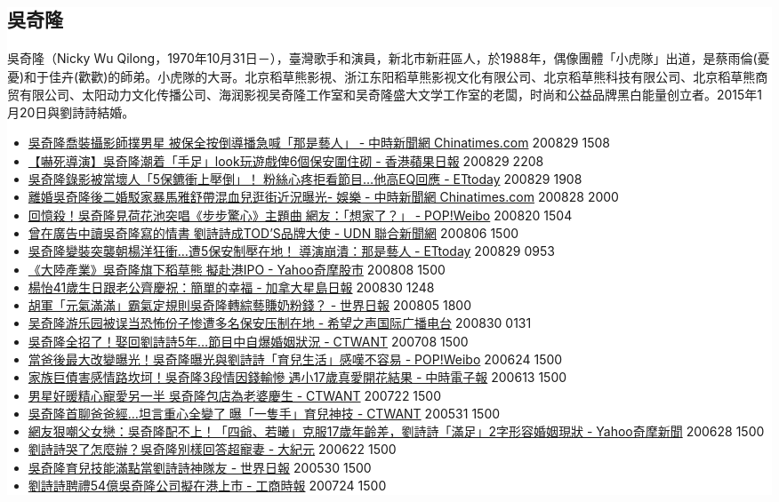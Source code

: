 ## 吳奇隆

吳奇隆（Nicky Wu Qilong，1970年10月31日－），臺灣歌手和演員，新北市新莊區人，於1988年，偶像團體「小虎隊」出道，是蔡雨倫(憂憂)和于佳卉(歡歡)的師弟。小虎隊的大哥。北京稻草熊影視、浙江东阳稻草熊影视文化有限公司、北京稻草熊科技有限公司、北京稻草熊商贸有限公司、太阳动力文化传播公司、海润影视吴奇隆工作室和吴奇隆盛大文学工作室的老闆，时尚和公益品牌黑白能量创立者。2015年1月20日與劉詩詩結婚。


- [吳奇隆喬裝攝影師撲男星 被保全按倒導播急喊「那是藝人」 - 中時新聞網 Chinatimes.com](https://www.chinatimes.com/realtimenews/20200829002022-260404 "吳奇隆喬裝攝影師撲男星 被保全按倒導播急喊「那是藝人」 - 中時新聞網 Chinatimes.com") 200829 1508
- [【嚇死導演】吳奇隆潮着「手足」look玩遊戲俾6個保安圍住砌 - 香港蘋果日報](https://hk.appledaily.com/entertainment/20200829/2OH3AKTCXZGMXFVWS5POPNQHSU/ "【嚇死導演】吳奇隆潮着「手足」look玩遊戲俾6個保安圍住砌 - 香港蘋果日報") 200829 2208
- [吳奇隆錄影被當壞人「5保鑣衝上壓倒」！ 粉絲心疼拒看節目…他高EQ回應 - ETtoday](https://www.ettoday.net/news/20200829/1796623.htm "吳奇隆錄影被當壞人「5保鑣衝上壓倒」！ 粉絲心疼拒看節目…他高EQ回應 - ETtoday") 200829 1908
- [離婚吳奇隆後二婚駁家暴馬雅舒帶混血兒逛街近況曝光- 娛樂 - 中時新聞網 Chinatimes.com](https://www.chinatimes.com/realtimenews/20200828003172-260404 "離婚吳奇隆後二婚駁家暴馬雅舒帶混血兒逛街近況曝光- 娛樂 - 中時新聞網 Chinatimes.com") 200828 2000
- [回憶殺！吳奇隆見荷花池突唱《步步驚心》主題曲 網友：「想家了？」 - POP!Weibo](https://ipop.sina.com.tw/posts/491972 "回憶殺！吳奇隆見荷花池突唱《步步驚心》主題曲 網友：「想家了？」 - POP!Weibo") 200820 1504
- [曾在廣告中讀吳奇隆寫的情書 劉詩詩成TOD’S品牌大使 - UDN 聯合新聞網](https://udn.com/news/story/7270/4761606 "曾在廣告中讀吳奇隆寫的情書 劉詩詩成TOD’S品牌大使 - UDN 聯合新聞網") 200806 1500
- [吳奇隆變裝突襲朝楊洋狂衝…遭5保安制壓在地！ 導演崩潰：那是藝人 - ETtoday](https://www.ettoday.net/news/20200829/1796235.htm "吳奇隆變裝突襲朝楊洋狂衝…遭5保安制壓在地！ 導演崩潰：那是藝人 - ETtoday") 200829 0953
- [《大陸產業》吳奇隆旗下稻草熊 擬赴港IPO - Yahoo奇摩股市](https://tw.stock.yahoo.com/news/%E5%A4%A7%E9%99%B8%E7%94%A2%E6%A5%AD-%E5%90%B3%E5%A5%87%E9%9A%86%E6%97%97%E4%B8%8B%E7%A8%BB%E8%8D%89%E7%86%8A-%E6%93%AC%E8%B5%B4%E6%B8%AFipo-072233227.html "《大陸產業》吳奇隆旗下稻草熊 擬赴港IPO - Yahoo奇摩股市") 200808 1500
- [楊怡41歲生日跟老公齊慶祝：簡單的幸福 - 加拿大星島日報](https://www.singtao.ca/4455619/2020-08-29/news-%E6%A5%8A%E6%80%A141%E6%AD%B2%E7%94%9F%E6%97%A5%E8%B7%9F%E8%80%81%E5%85%AC%E9%BD%8A%E6%85%B6%E7%A5%9D%EF%BC%9A%E7%B0%A1%E5%96%AE%E7%9A%84%E5%B9%B8%E7%A6%8F/ "楊怡41歲生日跟老公齊慶祝：簡單的幸福 - 加拿大星島日報") 200830 1248
- [胡軍「元氣滿滿」霸氣定規則吳奇隆轉綜藝賺奶粉錢？ - 世界日報](https://www.worldjournal.com/7081549/article-%E8%83%A1%E8%BB%8D%E3%80%8C%E5%85%83%E6%B0%A3%E6%BB%BF%E6%BB%BF%E3%80%8D%E9%9C%B8%E6%B0%A3%E5%AE%9A%E8%A6%8F%E5%89%87-%E5%90%B3%E5%A5%87%E9%9A%86%E8%BD%89%E7%B6%9C%E8%97%9D%E8%B3%BA%E5%A5%B6%E7%B2%89/?ref=%E5%BD%B1%E5%8A%87 "胡軍「元氣滿滿」霸氣定規則吳奇隆轉綜藝賺奶粉錢？ - 世界日報") 200805 1800
- [吴奇隆游乐园被误当恐怖份子惨遭多名保安压制在地 - 希望之声国际广播电台](https://www.soundofhope.org/post/416404 "吴奇隆游乐园被误当恐怖份子惨遭多名保安压制在地 - 希望之声国际广播电台") 200830 0131
- [吳奇隆全招了！娶回劉詩詩5年…節目中自爆婚姻狀況 - CTWANT](https://www.ctwant.com/article/60791 "吳奇隆全招了！娶回劉詩詩5年…節目中自爆婚姻狀況 - CTWANT") 200708 1500
- [當爸後最大改變曝光！吳奇隆曝光與劉詩詩「育兒生活」感嘆不容易 - POP!Weibo](https://ipop.sina.com.tw/posts/480882 "當爸後最大改變曝光！吳奇隆曝光與劉詩詩「育兒生活」感嘆不容易 - POP!Weibo") 200624 1500
- [家族巨債害感情路坎坷！吳奇隆3段情因錢輸慘 遇小17歲真愛開花結果 - 中時電子報](https://www.chinatimes.com/realtimenews/20200613000024-260404 "家族巨債害感情路坎坷！吳奇隆3段情因錢輸慘 遇小17歲真愛開花結果 - 中時電子報") 200613 1500
- [男星好暖精心寵愛另一半 吳奇隆包店為老婆慶生 - CTWANT](https://www.ctwant.com/article/62921 "男星好暖精心寵愛另一半 吳奇隆包店為老婆慶生 - CTWANT") 200722 1500
- [吳奇隆首聊爸爸經…坦言重心全變了 曝「一隻手」育兒神技 - CTWANT](https://www.ctwant.com/article/54154 "吳奇隆首聊爸爸經…坦言重心全變了 曝「一隻手」育兒神技 - CTWANT") 200531 1500
- [網友狠嘲父女戀：吳奇隆配不上！「四爺、若曦」克服17歲年齡差，劉詩詩「滿足」2字形容婚姻現狀 - Yahoo奇摩新聞](https://tw.news.yahoo.com/%E7%B6%B2%E5%8F%8B%E7%8B%A0%E5%98%B2%E7%88%B6%E5%A5%B3%E6%88%80-%E5%90%B3%E5%A5%87%E9%9A%86%E9%85%8D%E4%B8%8D%E4%B8%8A-%E5%9B%9B%E7%88%BA-%E8%8B%A5%E6%9B%A6-%E5%85%8B%E6%9C%8D17%E6%AD%B2%E5%B9%B4%E9%BD%A1%E5%B7%AE-000000854.html "網友狠嘲父女戀：吳奇隆配不上！「四爺、若曦」克服17歲年齡差，劉詩詩「滿足」2字形容婚姻現狀 - Yahoo奇摩新聞") 200628 1500
- [劉詩詩哭了怎麼辦？吳奇隆別樣回答超寵妻 - 大紀元](https://www.epochtimes.com/b5/20/6/21/n12202190.htm "劉詩詩哭了怎麼辦？吳奇隆別樣回答超寵妻 - 大紀元") 200622 1500
- [吳奇隆育兒技能滿點當劉詩詩神隊友 - 世界日報](https://www.worldjournal.com/6967896/article-%E5%90%B3%E5%A5%87%E9%9A%86%E8%82%B2%E5%85%92%E6%8A%80%E8%83%BD%E6%BB%BF%E9%BB%9E-%E7%95%B6%E5%8A%89%E8%A9%A9%E8%A9%A9%E7%A5%9E%E9%9A%8A%E5%8F%8B/ "吳奇隆育兒技能滿點當劉詩詩神隊友 - 世界日報") 200530 1500
- [劉詩詩聘禮54億吳奇隆公司擬在港上市 - 工商時報](https://ctee.com.tw/news/china/306711.html "劉詩詩聘禮54億吳奇隆公司擬在港上市 - 工商時報") 200724 1500
